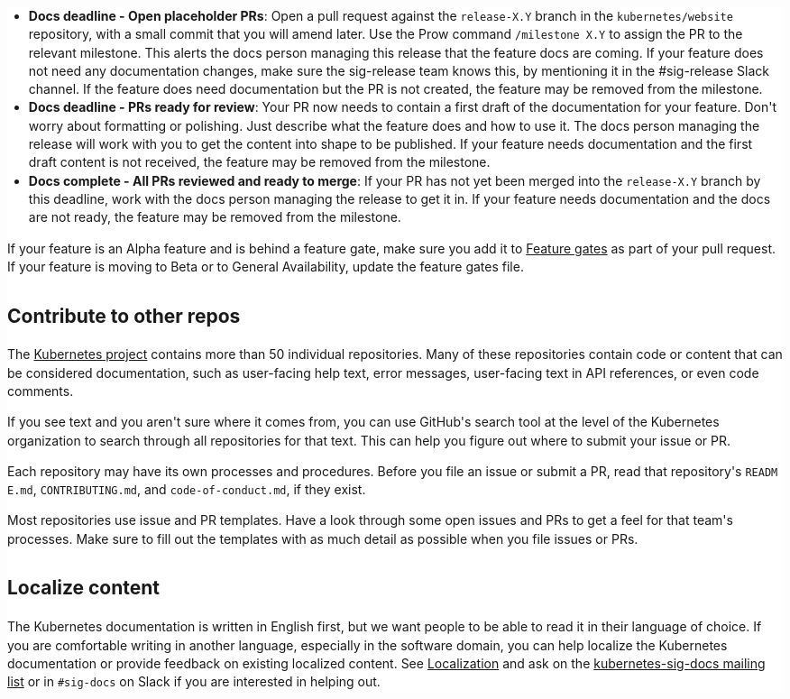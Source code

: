 - **Docs deadline - Open placeholder PRs**: Open a pull request against the
  `release-X.Y` branch in the `kubernetes/website` repository, with a small
  commit that you will amend later. Use the Prow command `/milestone X.Y` to
  assign the PR to the relevant milestone. This alerts the docs person managing
  this release that the feature docs are coming. If your feature does not need
  any documentation changes, make sure the sig-release team knows this, by
  mentioning it in the #sig-release Slack channel. If the feature does need
  documentation but the PR is not created, the feature may be removed from the
  milestone.
- **Docs deadline - PRs ready for review**: Your PR now needs to contain a first
  draft of the documentation for your feature. Don't worry about formatting or
  polishing. Just describe what the feature does and how to use it. The docs
  person managing the release will work with you to get the content into shape
  to be published. If your feature needs documentation and the first draft
  content is not received, the feature may be removed from the milestone.
- **Docs complete - All PRs reviewed and ready to merge**: If your PR has not
  yet been merged into the `release-X.Y` branch by this deadline, work with the
  docs person managing the release to get it in. If your feature needs
  documentation and the docs are not ready, the feature may be removed from the
  milestone.

If your feature is an Alpha feature and is behind a feature gate, make sure you
add it to
[Feature gates](/docs/reference/command-line-tools-reference/feature-gates/) as
part of your pull request. If your feature is moving to Beta or to General
Availability, update the feature gates file.

## Contribute to other repos

The [Kubernetes project](https://github.com/kubernetes) contains more than 50
individual repositories. Many of these repositories contain code or content that
can be considered documentation, such as user-facing help text, error messages,
user-facing text in API references, or even code comments.

If you see text and you aren't sure where it comes from, you can use GitHub's
search tool at the level of the Kubernetes organization to search through all
repositories for that text. This can help you figure out where to submit your
issue or PR.

Each repository may have its own processes and procedures. Before you file an
issue or submit a PR, read that repository's `README.md`, `CONTRIBUTING.md`, and
`code-of-conduct.md`, if they exist.

Most repositories use issue and PR templates. Have a look through some open
issues and PRs to get a feel for that team's processes. Make sure to fill out
the templates with as much detail as possible when you file issues or PRs.

## Localize content

The Kubernetes documentation is written in English first, but we want people to
be able to read it in their language of choice. If you are comfortable writing
in another language, especially in the software domain, you can help localize
the Kubernetes documentation or provide feedback on existing localized content.
See [Localization](/docs/contribute/localization/) and ask on the
[kubernetes-sig-docs mailing list](https://groups.google.com/forum/#!forum/kubernetes-sig-docs)
or in `#sig-docs` on Slack if you are interested in helping out.
